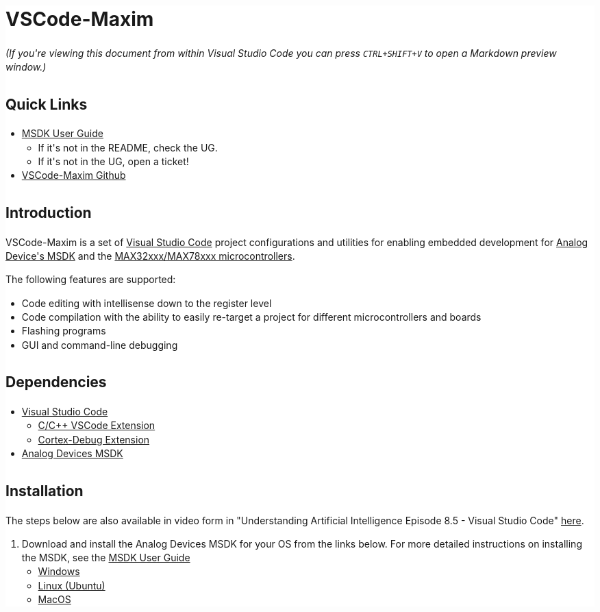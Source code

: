 # VSCode-Maxim

_(If you're viewing this document from within Visual Studio Code you can press `CTRL+SHIFT+V` to open a Markdown preview window.)_

## Quick Links

* [MSDK User Guide](https://analog-devices-msdk.github.io/msdk/USERGUIDE/)
  * If it's not in the README, check the UG.
  * If it's not in the UG, open a ticket!
* [VSCode-Maxim Github](https://github.com/Analog-Devices-MSDK/VSCode-Maxim)

## Introduction

VSCode-Maxim is a set of [Visual Studio Code](https://code.visualstudio.com/) project configurations and utilities for enabling embedded development for [Analog Device's MSDK](https://github.com/Analog-Devices-MSDK/msdk) and the [MAX32xxx/MAX78xxx microcontrollers](https://www.analog.com/en/product-category/microcontrollers.html).

The following features are supported:

* Code editing with intellisense down to the register level
* Code compilation with the ability to easily re-target a project for different microcontrollers and boards
* Flashing programs
* GUI and command-line debugging

## Dependencies

* [Visual Studio Code](https://code.visualstudio.com/)
  * [C/C++ VSCode Extension](https://marketplace.visualstudio.com/items?itemName=ms-vscode.cpptools)
  * [Cortex-Debug Extension](https://marketplace.visualstudio.com/items?itemName=marus25.cortex-debug)
* [Analog Devices MSDK](https://www.analog.com/en/design-center/evaluation-hardware-and-software/software/software-download?swpart=SFW0010820A)

## Installation

The steps below are also available in video form in "Understanding Artificial Intelligence Episode 8.5 - Visual Studio Code" [here](https://www.analog.com/en/education/education-library/videos/6313212752112.html).

1. Download and install the Analog Devices MSDK for your OS from the links below.  For more detailed instructions on installing the MSDK, see the [MSDK User Guide](https://analog-devices-msdk.github.io/msdk/USERGUIDE/)
    * [Windows](https://www.analog.com/en/design-center/evaluation-hardware-and-software/software/software-download?swpart=SFW0010820A)
    * [Linux (Ubuntu)](https://www.analog.com/en/design-center/evaluation-hardware-and-software/software/software-download?swpart=SFW0018720A)
    * [MacOS](https://www.analog.com/en/design-center/evaluation-hardware-and-software/software/software-download?swpart=SFW0018610A)
